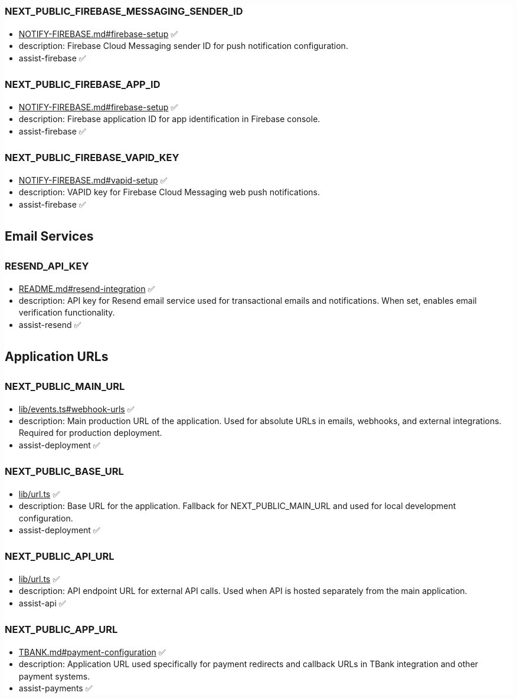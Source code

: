 ### NEXT_PUBLIC_FIREBASE_MESSAGING_SENDER_ID
- [NOTIFY-FIREBASE.md#firebase-setup](NOTIFY-FIREBASE.md#firebase-setup) ✅
- description: Firebase Cloud Messaging sender ID for push notification configuration.
- assist-firebase ✅

### NEXT_PUBLIC_FIREBASE_APP_ID
- [NOTIFY-FIREBASE.md#firebase-setup](NOTIFY-FIREBASE.md#firebase-setup) ✅
- description: Firebase application ID for app identification in Firebase console.
- assist-firebase ✅

### NEXT_PUBLIC_FIREBASE_VAPID_KEY
- [NOTIFY-FIREBASE.md#vapid-setup](NOTIFY-FIREBASE.md#vapid-setup) ✅
- description: VAPID key for Firebase Cloud Messaging web push notifications.
- assist-firebase ✅

## Email Services

### RESEND_API_KEY
- [README.md#resend-integration](README.md) ✅
- description: API key for Resend email service used for transactional emails and notifications. When set, enables email verification functionality.
- assist-resend ✅

## Application URLs

### NEXT_PUBLIC_MAIN_URL
- [lib/events.ts#webhook-urls](lib/events.ts) ✅
- description: Main production URL of the application. Used for absolute URLs in emails, webhooks, and external integrations. Required for production deployment.
- assist-deployment ✅

### NEXT_PUBLIC_BASE_URL
- [lib/url.ts](lib/url.ts) ✅
- description: Base URL for the application. Fallback for NEXT_PUBLIC_MAIN_URL and used for local development configuration.
- assist-deployment ✅

### NEXT_PUBLIC_API_URL
- [lib/url.ts](lib/url.ts) ✅
- description: API endpoint URL for external API calls. Used when API is hosted separately from the main application.
- assist-api ✅

### NEXT_PUBLIC_APP_URL
- [TBANK.md#payment-configuration](TBANK.md) ✅
- description: Application URL used specifically for payment redirects and callback URLs in TBank integration and other payment systems.
- assist-payments ✅
